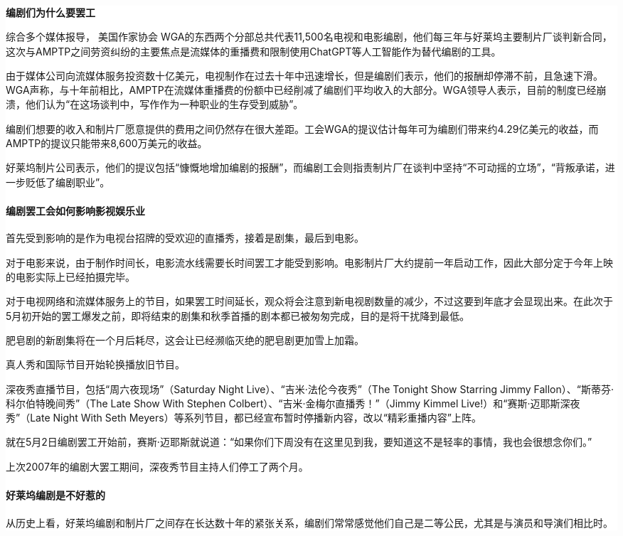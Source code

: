  <strong>
  编剧们为什么要罢工
 </strong>
</h4>
<p>
 综合多个媒体报导，
 <ok href="https://www.epochtimes.com/gb/tag/%E7%BE%8E%E5%9B%BD%E4%BD%9C%E5%AE%B6%E5%8D%8F%E4%BC%9A.html">
  美国作家协会
 </ok>
 WGA的东西两个分部总共代表11,500名电视和电影编剧，他们每三年与好莱坞主要制片厂谈判新合同，这次与AMPTP之间劳资纠纷的主要焦点是流媒体的重播费和限制使用ChatGPT等人工智能作为替代编剧的工具。
</p>
<p>
 由于媒体公司向流媒体服务投资数十亿美元，电视制作在过去十年中迅速增长，但是编剧们表示，他们的报酬却停滞不前，且急速下滑。WGA声称，与十年前相比，AMPTP在流媒体重播费的份额中已经削减了编剧们平均收入的大部分。WGA领导人表示，目前的制度已经崩溃，他们认为“在这场谈判中，写作作为一种职业的生存受到威胁”。
</p>
<p>
 编剧们想要的收入和制片厂愿意提供的费用之间仍然存在很大差距。工会WGA的提议估计每年可为编剧们带来约4.29亿美元的收益，而AMPTP的提议只能带来8,600万美元的收益。
</p>
<p>
 好莱坞制片公司表示，他们的提议包括“慷慨地增加编剧的报酬”，而编剧工会则指责制片厂在谈判中坚持“不可动摇的立场”，“背叛承诺，进一步贬低了编剧职业”。
</p>
<h4>
 <strong>
  编剧罢工会如何影响影视娱乐业
 </strong>
</h4>
<p>
 首先受到影响的是作为电视台招牌的受欢迎的直播秀，接着是剧集，最后到电影。
</p>
<p>
 对于电影来说，由于制作时间长，电影流水线需要长时间罢工才能受到影响。电影制片厂大约提前一年启动工作，因此大部分定于今年上映的电影实际上已经拍摄完毕。
</p>
<p>
 对于电视网络和流媒体服务上的节目，如果罢工时间延长，观众将会注意到新电视剧数量的减少，不过这要到年底才会显现出来。在此次于5月初开始的罢工爆发之前，即将结束的剧集和秋季首播的剧本都已被匆匆完成，目的是将干扰降到最低。
</p>
<p>
 肥皂剧的新剧集将在一个月后耗尽，这会让已经濒临灭绝的肥皂剧更加雪上加霜。
</p>
<p>
 真人秀和国际节目开始轮换播放旧节目。
</p>
<p>
 深夜秀直播节目，包括“周六夜现场”（Saturday Night Live）、“吉米‧法伦今夜秀”（The Tonight Show Starring Jimmy Fallon）、“斯蒂芬‧科尔伯特晚间秀”（The Late Show With Stephen Colbert）、“吉米‧金梅尔直播秀！”（Jimmy Kimmel Live!）和“赛斯‧迈耶斯深夜秀”（Late Night With Seth Meyers）等系列节目，都已经宣布暂时停播新内容，改以“精彩重播内容”上阵。
</p>
<p>
 就在5月2日编剧罢工开始前，赛斯‧迈耶斯就说道：“如果你们下周没有在这里见到我，要知道这不是轻率的事情，我也会很想念你们。”
</p>
<p>
 上次2007年的编剧大罢工期间，深夜秀节目主持人们停工了两个月。
</p>
<h4>
 <strong>
  好莱坞编剧是不好惹的
 </strong>
</h4>
<p>
 从历史上看，好莱坞编剧和制片厂之间存在长达数十年的紧张关系，编剧们常常感觉他们自己是二等公民，尤其是与演员和导演们相比时。
</p>
<p>
